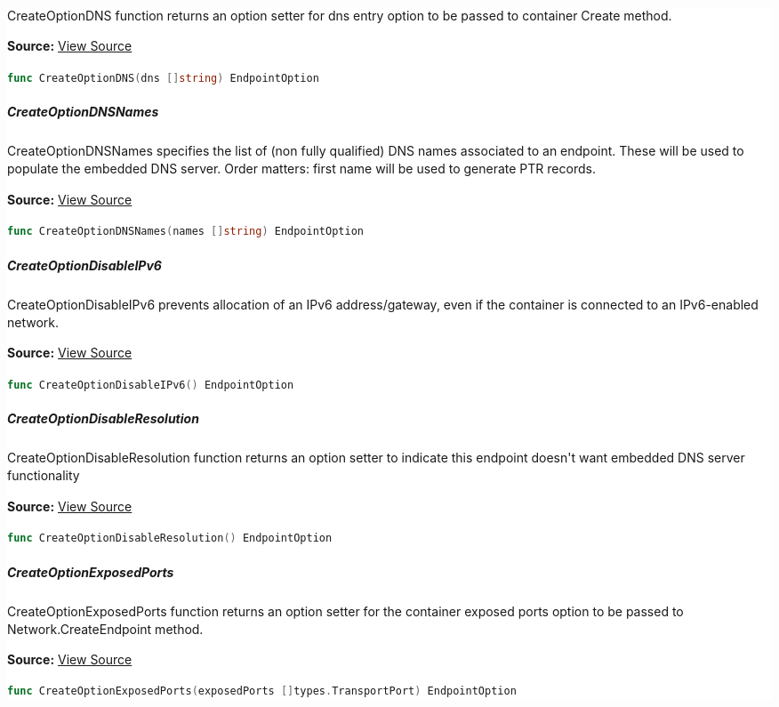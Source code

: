 CreateOptionDNS function returns an option setter for dns entry option to
be passed to container Create method.

**Source:** [View Source](https://github.com/docker/docker/blob/v28.3.0/libnetwork/endpoint.go#L1187)  

```go
func CreateOptionDNS(dns []string) EndpointOption
```

##### CreateOptionDNSNames

CreateOptionDNSNames specifies the list of (non fully qualified) DNS names associated to an endpoint. These will be
used to populate the embedded DNS server. Order matters: first name will be used to generate PTR records.

**Source:** [View Source](https://github.com/docker/docker/blob/v28.3.0/libnetwork/endpoint.go#L1195)  

```go
func CreateOptionDNSNames(names []string) EndpointOption
```

##### CreateOptionDisableIPv6

CreateOptionDisableIPv6 prevents allocation of an IPv6 address/gateway, even
if the container is connected to an IPv6-enabled network.

**Source:** [View Source](https://github.com/docker/docker/blob/v28.3.0/libnetwork/endpoint.go#L1211)  

```go
func CreateOptionDisableIPv6() EndpointOption
```

##### CreateOptionDisableResolution

CreateOptionDisableResolution function returns an option setter to indicate
this endpoint doesn't want embedded DNS server functionality

**Source:** [View Source](https://github.com/docker/docker/blob/v28.3.0/libnetwork/endpoint.go#L1203)  

```go
func CreateOptionDisableResolution() EndpointOption
```

##### CreateOptionExposedPorts

CreateOptionExposedPorts function returns an option setter for the container exposed
ports option to be passed to Network.CreateEndpoint method.

**Source:** [View Source](https://github.com/docker/docker/blob/v28.3.0/libnetwork/endpoint.go#L1163)  

```go
func CreateOptionExposedPorts(exposedPorts []types.TransportPort) EndpointOption
```
